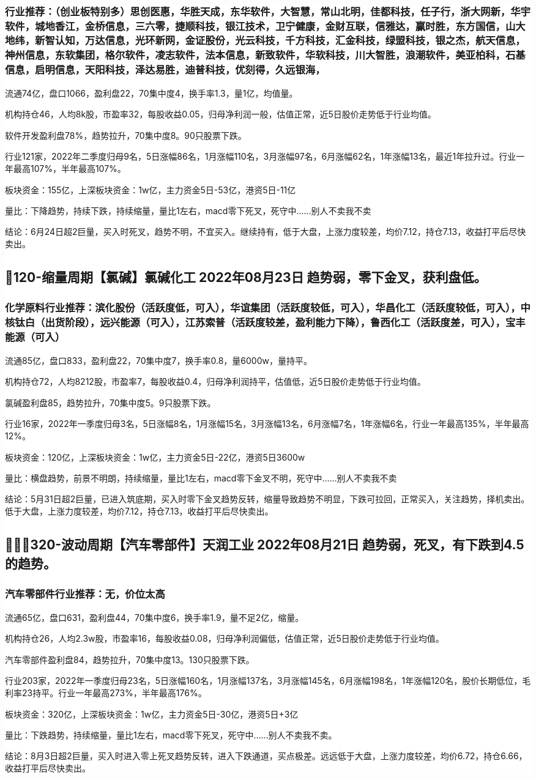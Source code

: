 ### 行业推荐：（创业板特别多）思创医惠，华胜天成，东华软件，大智慧，常山北明，佳都科技，任子行，浙大网新，华宇软件，城地香江，金桥信息，三六零，捷顺科技，银江技术，卫宁健康，金财互联，信雅达，赢时胜，东方国信，山大地纬，新智认知，万达信息，光环新网，金证股份，光云科技，千方科技，汇金科技，绿盟科技，银之杰，航天信息，神州信息，东软集团，格尔软件，凌志软件，法本信息，新致软件，华软科技，川大智胜，浪潮软件，美亚柏科，石基信息，启明信息，天阳科技，泽达易胜，迪普科技，优刻得，久远银海，

流通74亿，盘口1066，盈利盘22，70集中度4，换手率1.3，量1亿，均值量。

机构持仓46，人均8k股，市盈率32，每股收益0.05，归母净利润一般，估值正常，近5日股价走势低于行业均值。

软件开发盈利盘78%，趋势拉升，70集中度8。90只股票下跌。

行业121家，2022年二季度归母9名，5日涨幅86名，1月涨幅110名，3月涨幅97名，6月涨幅62名，1年涨幅13名，最近1年拉升过。行业一年最高107%，半年最高107%。

板块资金：155亿，上深板块资金：1w亿，主力资金5日-53亿，港资5日-11亿

量比：下降趋势，持续下跌，持续缩量，量比1左右，macd零下死叉，死守中……别人不卖我不卖

结论：6月24日超2巨量，买入时死叉，趋势不明，不宜买入。继续持有，低于大盘，上涨力度较差，均价7.12，持仓7.13，收益打平后尽快卖出。

## 🐴120-缩量周期【氯碱】氯碱化工 2022年08月23日 趋势弱，零下金叉，获利盘低。

### 化学原料行业推荐：滨化股份（活跃度低，可入），华谊集团（活跃度较低，可入），华昌化工（活跃度较低，可入），中核钛白（出货阶段），远兴能源（可入），江苏索普（活跃度较差，盈利能力下降），鲁西化工（活跃度差，可入），宝丰能源（可入）

流通85亿，盘口833，盈利盘22，70集中度7，换手率0.8，量6000w，量持平。

机构持仓72，人均8212股，市盈率7，每股收益0.4，归母净利润持平，估值低，近5日股价走势低于行业均值。

氯碱盈利盘85，趋势拉升，70集中度5。9只股票下跌。

行业16家，2022年一季度归母3名，5日涨幅8名，1月涨幅15名，3月涨幅13名，6月涨幅7名，1年涨幅6名，行业一年最高135%，半年最高12%。

板块资金：120亿，上深板块资金：1w亿，主力资金5日-22亿，港资5日3600w

量比：横盘趋势，前景不明朗，持续缩量，量比1左右，macd零下金叉不明，死守中……别人不卖我不卖

结论：5月31日超2巨量，已进入筑底期，买入时零下金叉趋势反转，缩量导致趋势不明显，下跌可拉回，正常买入，关注趋势，择机卖出。低于大盘，上涨力度较差，均价7.12，持仓7.13，收益打平后尽快卖出。

## 🐴🐴🐴320-波动周期【汽车零部件】天润工业 2022年08月21日 趋势弱，死叉，有下跌到4.5的趋势。

### 汽车零部件行业推荐：无，价位太高

流通65亿，盘口631，盈利盘44，70集中度6，换手率1.9，量不足2亿，缩量。

机构持仓26，人均2.3w股，市盈率16，每股收益0.08，归母净利润偏低，估值正常，近5日股价走势低于行业均值。

汽车零部件盈利盘84，趋势拉升，70集中度13。130只股票下跌。

行业203家，2022年一季度归母23名，5日涨幅160名，1月涨幅137名，3月涨幅145名，6月涨幅198名，1年涨幅120名，股价长期低位，毛利率23持平。行业一年最高273%，半年最高176%。

板块资金：320亿，上深板块资金：1w亿，主力资金5日-30亿，港资5日+3亿

量比：下跌趋势，持续缩量，量比1左右，macd零下死叉，死守中……别人不卖我不卖。

结论：8月3日超2巨量，买入时进入零上死叉趋势反转，进入下跌通道，买点极差。远远低于大盘，上涨力度较差，均价6.72，持仓6.66，收益打平后尽快卖出。
